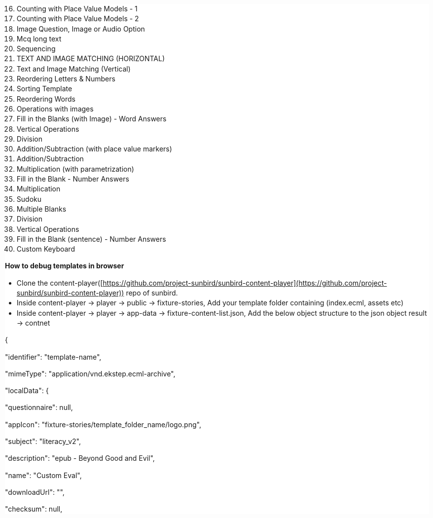 16. Counting with Place Value Models - 1
17. Counting with Place Value Models - 2
18. Image Question, Image or Audio Option
19. Mcq long text
20. Sequencing
21. TEXT AND IMAGE MATCHING (HORIZONTAL)
22. Text and Image Matching (Vertical)
23. Reordering Letters & Numbers
24. Sorting Template
25. Reordering Words
26. Operations with images
27. Fill in the Blanks (with Image) - Word Answers
28. Vertical Operations
29. Division
30. Addition/Subtraction (with place value markers)
31. Addition/Subtraction
32. Multiplication (with parametrization)
33. Fill in the Blank - Number Answers
34. Multiplication
35. Sudoku
36. Multiple Blanks
37. Division
38. Vertical Operations
39. Fill in the Blank (sentence) - Number Answers
40. Custom Keyboard

**How to debug templates in browser**

* Clone the content-player([https://github.com/project-sunbird/sunbird-content-player](https://github.com/project-sunbird/sunbird-content-player)) repo of sunbird.
* Inside content-player → player → public → fixture-stories, Add your template folder containing (index.ecml, assets etc)
* Inside content-player → player → app-data → fixture-content-list.json, Add the below object structure to the json object result → contnet

&#x20;                   {

&#x20;                        "identifier": "template-name",

&#x20;                        "mimeType": "application/vnd.ekstep.ecml-archive",

&#x20;                        "localData": {

&#x20;                                   "questionnaire": null,

&#x20;                                    "appIcon": "fixture-stories/template\_folder\_name/logo.png",

&#x20;                                    "subject": "literacy\_v2",

&#x20;                                    "description": "epub - Beyond Good and Evil",

&#x20;                                    "name": "Custom Eval",

&#x20;                                    "downloadUrl": "",

&#x20;                                    "checksum": null,
